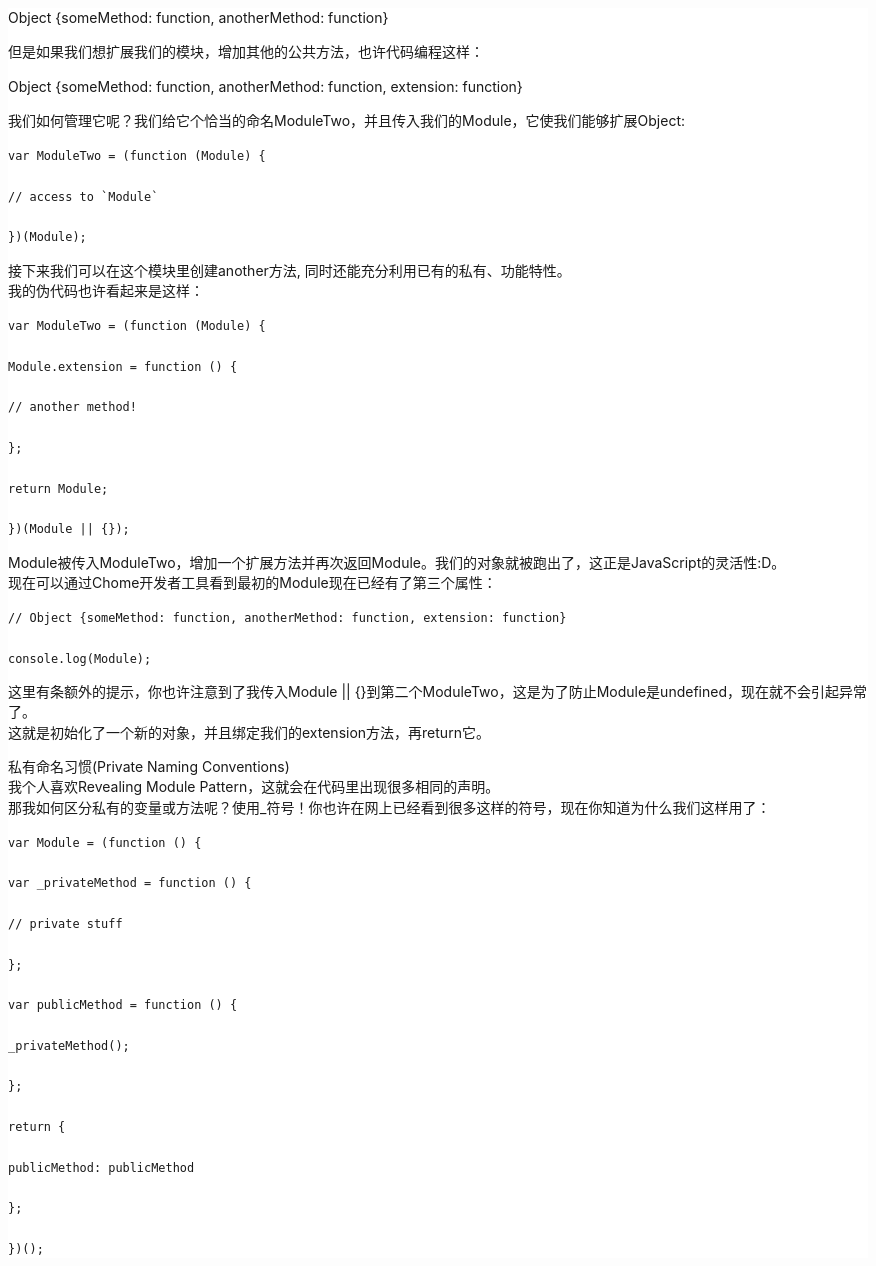 Object {someMethod: function, anotherMethod: function}  

但是如果我们想扩展我们的模块，增加其他的公共方法，也许代码编程这样：  

Object {someMethod: function, anotherMethod: function, extension: function}

我们如何管理它呢？我们给它个恰当的命名ModuleTwo，并且传入我们的Module，它使我们能够扩展Object:
~~~
var ModuleTwo = (function (Module) {

// access to `Module`

})(Module);
~~~
接下来我们可以在这个模块里创建another方法, 同时还能充分利用已有的私有、功能特性。  
我的伪代码也许看起来是这样：
~~~
var ModuleTwo = (function (Module) {

Module.extension = function () {

// another method!

};

return Module;

})(Module || {});
~~~
Module被传入ModuleTwo，增加一个扩展方法并再次返回Module。我们的对象就被跑出了，这正是JavaScript的灵活性:D。  
现在可以通过Chome开发者工具看到最初的Module现在已经有了第三个属性：  
~~~
// Object {someMethod: function, anotherMethod: function, extension: function}

console.log(Module);
~~~
这里有条额外的提示，你也许注意到了我传入Module || {}到第二个ModuleTwo，这是为了防止Module是undefined，现在就不会引起异常了。  
这就是初始化了一个新的对象，并且绑定我们的extension方法，再return它。  

私有命名习惯(Private Naming Conventions)  
我个人喜欢Revealing Module Pattern，这就会在代码里出现很多相同的声明。  
那我如何区分私有的变量或方法呢？使用_符号！你也许在网上已经看到很多这样的符号，现在你知道为什么我们这样用了： 
~~~
var Module = (function () {

var _privateMethod = function () {

// private stuff

};

var publicMethod = function () {

_privateMethod();

};

return {

publicMethod: publicMethod

};

})();
~~~
